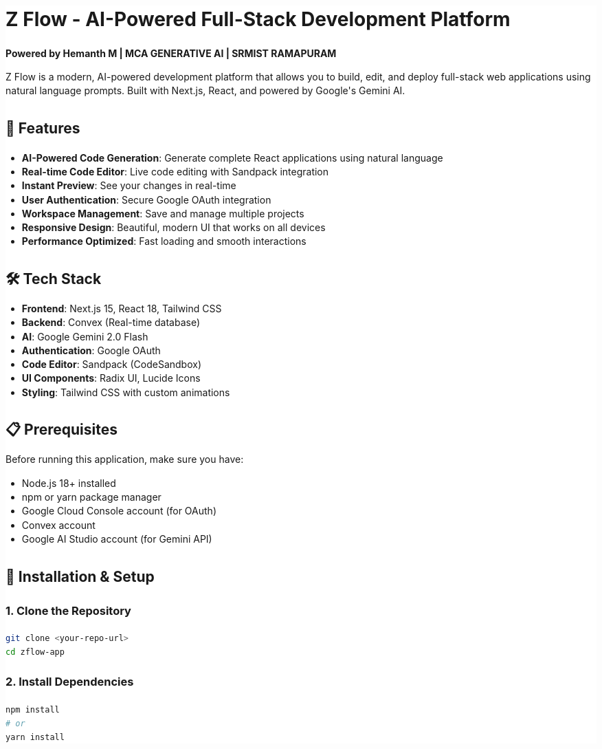 # Z Flow - AI-Powered Full-Stack Development Platform

**Powered by Hemanth M | MCA GENERATIVE AI | SRMIST RAMAPURAM**

Z Flow is a modern, AI-powered development platform that allows you to build, edit, and deploy full-stack web applications using natural language prompts. Built with Next.js, React, and powered by Google's Gemini AI.

## 🚀 Features

- **AI-Powered Code Generation**: Generate complete React applications using natural language
- **Real-time Code Editor**: Live code editing with Sandpack integration
- **Instant Preview**: See your changes in real-time
- **User Authentication**: Secure Google OAuth integration
- **Workspace Management**: Save and manage multiple projects
- **Responsive Design**: Beautiful, modern UI that works on all devices
- **Performance Optimized**: Fast loading and smooth interactions

## 🛠️ Tech Stack

- **Frontend**: Next.js 15, React 18, Tailwind CSS
- **Backend**: Convex (Real-time database)
- **AI**: Google Gemini 2.0 Flash
- **Authentication**: Google OAuth
- **Code Editor**: Sandpack (CodeSandbox)
- **UI Components**: Radix UI, Lucide Icons
- **Styling**: Tailwind CSS with custom animations

## 📋 Prerequisites

Before running this application, make sure you have:

- Node.js 18+ installed
- npm or yarn package manager
- Google Cloud Console account (for OAuth)
- Convex account
- Google AI Studio account (for Gemini API)

## 🔧 Installation & Setup

### 1. Clone the Repository

```bash
git clone <your-repo-url>
cd zflow-app
```

### 2. Install Dependencies

```bash
npm install
# or
yarn install
```

